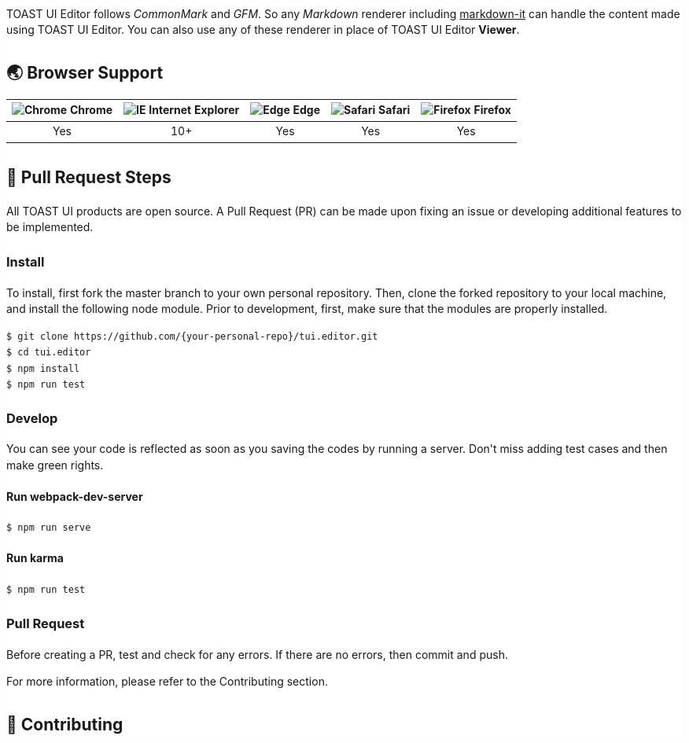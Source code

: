 TOAST UI Editor follows *CommonMark* and *GFM*. So any *Markdown* renderer including [markdown-it](https://github.com/markdown-it/markdown-it) can handle the content made using TOAST UI Editor. You can also use any of these renderer in place of TOAST UI Editor **Viewer**.


## 🌏 Browser Support

| <img src="https://user-images.githubusercontent.com/1215767/34348387-a2e64588-ea4d-11e7-8267-a43365103afe.png" alt="Chrome" width="16px" height="16px" /> Chrome | <img src="https://user-images.githubusercontent.com/1215767/34348590-250b3ca2-ea4f-11e7-9efb-da953359321f.png" alt="IE" width="16px" height="16px" /> Internet Explorer | <img src="https://user-images.githubusercontent.com/1215767/34348380-93e77ae8-ea4d-11e7-8696-9a989ddbbbf5.png" alt="Edge" width="16px" height="16px" /> Edge | <img src="https://user-images.githubusercontent.com/1215767/34348394-a981f892-ea4d-11e7-9156-d128d58386b9.png" alt="Safari" width="16px" height="16px" /> Safari | <img src="https://user-images.githubusercontent.com/1215767/34348383-9e7ed492-ea4d-11e7-910c-03b39d52f496.png" alt="Firefox" width="16px" height="16px" /> Firefox |
| :---------: | :---------: | :---------: | :---------: | :---------: |
| Yes | 10+ | Yes | Yes | Yes |


## 🔧 Pull Request Steps

All TOAST UI products are open source. A Pull Request (PR) can be made upon fixing an issue or developing additional features to be implemented.

### Install

To install, first fork the master branch to your own personal repository. Then, clone the forked repository to your local machine, and install the following node module. Prior to development, first, make sure that the modules are properly installed.

``` sh
$ git clone https://github.com/{your-personal-repo}/tui.editor.git
$ cd tui.editor
$ npm install
$ npm run test
```

### Develop

You can see your code is reflected as soon as you saving the codes by running a server. Don't miss adding test cases and then make green rights.

#### Run webpack-dev-server

``` sh
$ npm run serve
```

#### Run karma

``` sh
$ npm run test
```

### Pull Request

Before creating a PR, test and check for any errors. If there are no errors, then commit and push.

For more information, please refer to the Contributing section.


## 💬 Contributing
